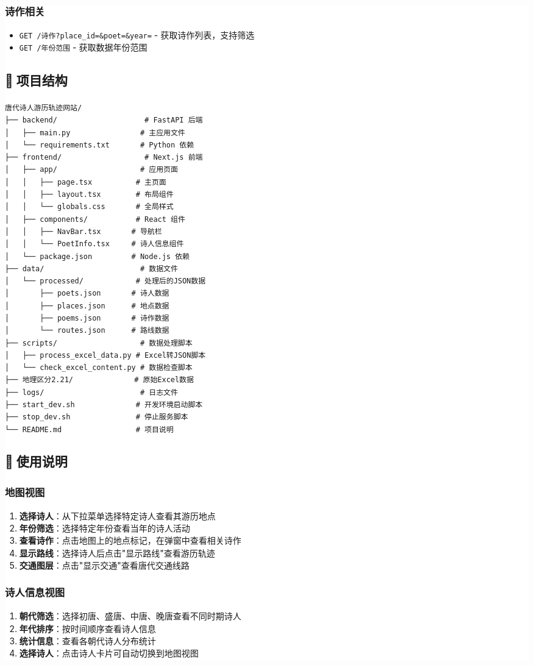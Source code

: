 ### 诗作相关
- `GET /诗作?place_id=&poet=&year=` - 获取诗作列表，支持筛选
- `GET /年份范围` - 获取数据年份范围

## 📁 项目结构

```
唐代诗人游历轨迹网站/
├── backend/                    # FastAPI 后端
│   ├── main.py                # 主应用文件
│   └── requirements.txt       # Python 依赖
├── frontend/                   # Next.js 前端
│   ├── app/                   # 应用页面
│   │   ├── page.tsx          # 主页面
│   │   ├── layout.tsx        # 布局组件
│   │   └── globals.css       # 全局样式
│   ├── components/           # React 组件
│   │   ├── NavBar.tsx       # 导航栏
│   │   └── PoetInfo.tsx     # 诗人信息组件
│   └── package.json         # Node.js 依赖
├── data/                      # 数据文件
│   └── processed/            # 处理后的JSON数据
│       ├── poets.json       # 诗人数据
│       ├── places.json      # 地点数据
│       ├── poems.json       # 诗作数据
│       └── routes.json      # 路线数据
├── scripts/                   # 数据处理脚本
│   ├── process_excel_data.py # Excel转JSON脚本
│   └── check_excel_content.py # 数据检查脚本
├── 地理区分2.21/              # 原始Excel数据
├── logs/                      # 日志文件
├── start_dev.sh              # 开发环境启动脚本
├── stop_dev.sh               # 停止服务脚本
└── README.md                 # 项目说明
```

## 🎯 使用说明

### 地图视图
1. **选择诗人**：从下拉菜单选择特定诗人查看其游历地点
2. **年份筛选**：选择特定年份查看当年的诗人活动
3. **查看诗作**：点击地图上的地点标记，在弹窗中查看相关诗作
4. **显示路线**：选择诗人后点击"显示路线"查看游历轨迹
5. **交通图层**：点击"显示交通"查看唐代交通线路

### 诗人信息视图
1. **朝代筛选**：选择初唐、盛唐、中唐、晚唐查看不同时期诗人
2. **年代排序**：按时间顺序查看诗人信息
3. **统计信息**：查看各朝代诗人分布统计
4. **选择诗人**：点击诗人卡片可自动切换到地图视图
